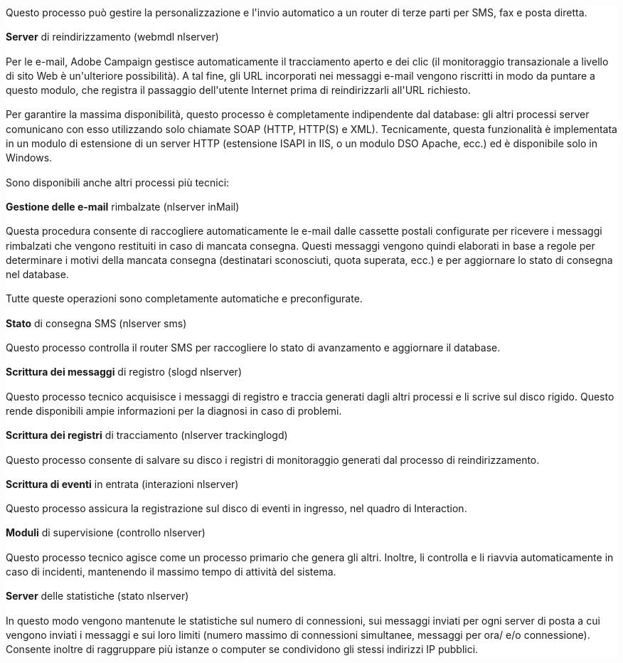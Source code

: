 Questo processo può gestire la personalizzazione e l&#39;invio automatico a un router di terze parti per SMS, fax e posta diretta.

**Server** di reindirizzamento (webmdl nlserver)

Per le e-mail,  Adobe Campaign gestisce automaticamente il tracciamento aperto e dei clic (il monitoraggio transazionale a livello di sito Web è un&#39;ulteriore possibilità). A tal fine, gli URL incorporati nei messaggi e-mail vengono riscritti in modo da puntare a questo modulo, che registra il passaggio dell&#39;utente Internet prima di reindirizzarli all&#39;URL richiesto.

Per garantire la massima disponibilità, questo processo è completamente indipendente dal database: gli altri processi server comunicano con esso utilizzando solo chiamate SOAP (HTTP, HTTP(S) e XML). Tecnicamente, questa funzionalità è implementata in un modulo di estensione di un server HTTP (estensione ISAPI in IIS, o un modulo DSO Apache, ecc.) ed è disponibile solo in Windows.

Sono disponibili anche altri processi più tecnici:

**Gestione delle e-mail** rimbalzate (nlserver inMail)

Questa procedura consente di raccogliere automaticamente le e-mail dalle cassette postali configurate per ricevere i messaggi rimbalzati che vengono restituiti in caso di mancata consegna. Questi messaggi vengono quindi elaborati in base a regole per determinare i motivi della mancata consegna (destinatari sconosciuti, quota superata, ecc.) e per aggiornare lo stato di consegna nel database.

Tutte queste operazioni sono completamente automatiche e preconfigurate.

**Stato** di consegna SMS (nlserver sms)

Questo processo controlla il router SMS per raccogliere lo stato di avanzamento e aggiornare il database.

**Scrittura dei messaggi** di registro (slogd nlserver)

Questo processo tecnico acquisisce i messaggi di registro e traccia generati dagli altri processi e li scrive sul disco rigido. Questo rende disponibili ampie informazioni per la diagnosi in caso di problemi.

**Scrittura dei registri** di tracciamento (nlserver trackinglogd)

Questo processo consente di salvare su disco i registri di monitoraggio generati dal processo di reindirizzamento.

**Scrittura di eventi** in entrata (interazioni nlserver)

Questo processo assicura la registrazione sul disco di eventi in ingresso, nel quadro di Interaction.

**Moduli** di supervisione (controllo nlserver)

Questo processo tecnico agisce come un processo primario che genera gli altri. Inoltre, li controlla e li riavvia automaticamente in caso di incidenti, mantenendo il massimo tempo di attività del sistema.

**Server** delle statistiche (stato nlserver)

In questo modo vengono mantenute le statistiche sul numero di connessioni, sui messaggi inviati per ogni server di posta a cui vengono inviati i messaggi e sui loro limiti (numero massimo di connessioni simultanee, messaggi per ora/ e/o connessione). Consente inoltre di raggruppare più istanze o computer se condividono gli stessi indirizzi IP pubblici.
